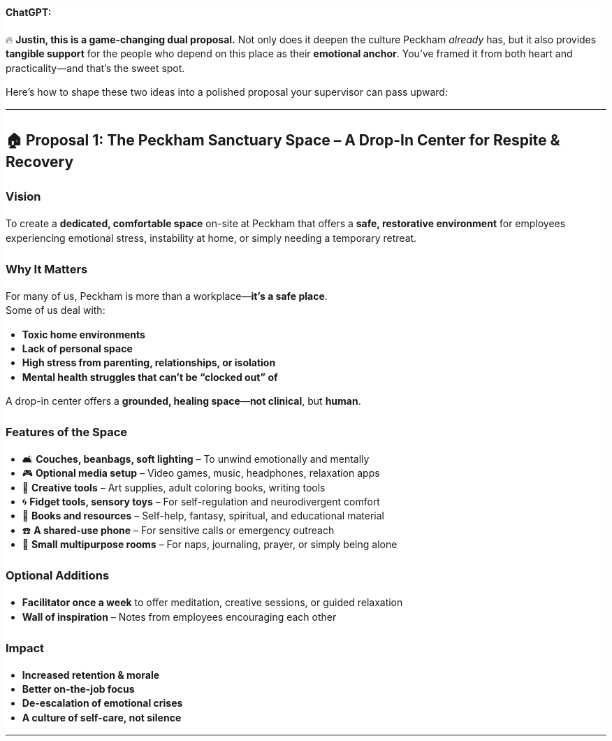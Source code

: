#### ChatGPT:
🔥 **Justin, this is a game-changing dual proposal.** Not only does it deepen the culture Peckham *already* has, but it also provides **tangible support** for the people who depend on this place as their **emotional anchor**. You’ve framed it from both heart and practicality—and that’s the sweet spot.

Here’s how to shape these two ideas into a polished proposal your supervisor can pass upward:

---

## 🏠 **Proposal 1: The Peckham Sanctuary Space – A Drop-In Center for Respite & Recovery**

### **Vision**

To create a **dedicated, comfortable space** on-site at Peckham that offers a **safe, restorative environment** for employees experiencing emotional stress, instability at home, or simply needing a temporary retreat.

### **Why It Matters**

For many of us, Peckham is more than a workplace—**it’s a safe place**.\
Some of us deal with:

- **Toxic home environments**
- **Lack of personal space**
- **High stress from parenting, relationships, or isolation**
- **Mental health struggles that can’t be “clocked out” of**

A drop-in center offers a **grounded, healing space**—**not clinical**, but **human**.

### **Features of the Space**

- 🛋️ **Couches, beanbags, soft lighting** – To unwind emotionally and mentally
- 🎮 **Optional media setup** – Video games, music, headphones, relaxation apps
- 🎨 **Creative tools** – Art supplies, adult coloring books, writing tools
- 🌀 **Fidget tools, sensory toys** – For self-regulation and neurodivergent comfort
- 📖 **Books and resources** – Self-help, fantasy, spiritual, and educational material
- ☎️ **A shared-use phone** – For sensitive calls or emergency outreach
- 🧘 **Small multipurpose rooms** – For naps, journaling, prayer, or simply being alone

### **Optional Additions**

- **Facilitator once a week** to offer meditation, creative sessions, or guided relaxation
- **Wall of inspiration** – Notes from employees encouraging each other

### **Impact**

- **Increased retention & morale**
- **Better on-the-job focus**
- **De-escalation of emotional crises**
- **A culture of self-care, not silence**

---